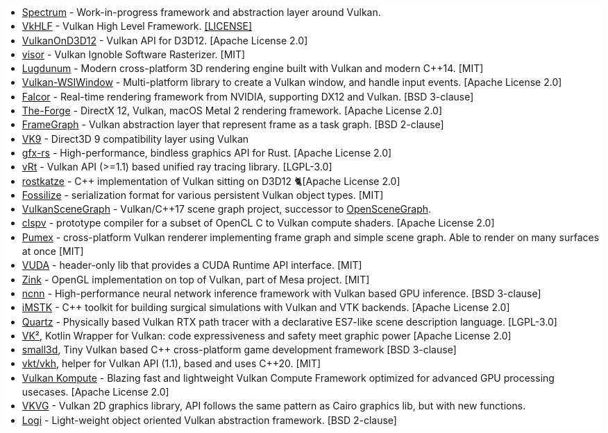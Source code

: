 *  [Spectrum](https://github.com/mwalczyk/spectrum_core) - Work-in-progress framework and abstraction layer around Vulkan.
*  [VkHLF](https://github.com/nvpro-pipeline/VkHLF) - Vulkan High Level Framework. [[LICENSE]](https://github.com/nvpro-pipeline/VkHLF/blob/master/LICENSE.txt)
*  [VulkanOnD3D12](https://github.com/Chabloom/VulkanOnD3D12) - Vulkan API for D3D12. [Apache License 2.0]
*  [visor](https://github.com/baldurk/visor) - Vulkan Ignoble Software Rasterizer. [MIT]
*  [Lugdunum](https://github.com/Lugdunum3D/Lugdunum) - Modern cross-platform 3D rendering engine built with Vulkan and modern C++14. [MIT]
*  [Vulkan-WSIWindow](https://github.com/renelindsay/Vulkan-WSIWindow) - Multi-platform library to create a Vulkan window, and handle input events. [Apache License 2.0]
*  [Falcor](https://github.com/NVIDIAGameWorks/Falcor) - Real-time rendering framework from NVIDIA, supporting DX12 and Vulkan. [BSD 3-clause]
*  [The-Forge](https://github.com/ConfettiFX/The-Forge) - DirectX 12, Vulkan, macOS Metal 2 rendering framework. [Apache License 2.0]
*  [FrameGraph](https://github.com/azhirnov/FrameGraph) - Vulkan abstraction layer that represent frame as a task graph. [BSD 2-clause]
*  [VK9](https://github.com/disks86/VK9) - Direct3D 9 compatibility layer using Vulkan
*  [gfx-rs](https://github.com/gfx-rs/gfx) - High-performance, bindless graphics API for Rust. [Apache License 2.0]
*  [vRt](https://github.com/world8th/vRt) - Vulkan API (>=1.1) based unified ray tracing library. [LGPL-3.0]
*  [rostkatze](https://github.com/msiglreith/rostkatze) - C++ implementation of Vulkan sitting on D3D12 🐈[Apache License 2.0]
*  [Fossilize](https://github.com/Themaister/Fossilize) - serialization format for various persistent Vulkan object types. [MIT]
*  [VulkanSceneGraph](https://github.com/vsg-dev) - Vulkan/C++17 scene graph project, successor to [OpenSceneGraph](http://www.openscenegraph.org).
*  [clspv](https://github.com/google/clspv) - prototype compiler for a subset of OpenCL C to Vulkan compute shaders. [Apache License 2.0]
*  [Pumex](https://github.com/pumexx/pumex) - cross-platform Vulkan renderer implementing frame graph and simple scene graph. Able to render on many surfaces at once [MIT]
*  [VUDA](https://github.com/jgbit/vuda) - header-only lib that provides a CUDA Runtime API interface. [MIT]
*  [Zink](https://gitlab.freedesktop.org/kusma/mesa/tree/zink) - OpenGL implementation on top of Vulkan, part of Mesa project. [MIT]
*  [ncnn](https://github.com/Tencent/ncnn) - High-performance neural network inference framework with Vulkan based GPU inference. [BSD 3-clause]
*  [iMSTK](https://gitlab.kitware.com/iMSTK/iMSTK) - C++ toolkit for building surgical simulations with Vulkan and VTK backends. [Apache License 2.0]
*  [Quartz](https://github.com/Nadrin/Quartz) - Physically based Vulkan RTX path tracer with a declarative ES7-like scene description language. [LGPL-3.0]	
*  [VK²](https://github.com/kotlin-graphics/vkk), Kotlin Wrapper for Vulkan: code expressiveness and safety meet graphic power [Apache License 2.0]
*  [small3d](https://www.gamedev.net/projects/515-small3d/), Tiny Vulkan based C++ cross-platform game development framework [BSD 3-clause]
*  [vkt/vkh](https://github.com/world8th/vkt), helper for Vulkan API (1.1), based and uses C++20. [MIT]
*  [Vulkan Kompute](https://github.com/axsaucedo/vulkan-kompute) - Blazing fast and lightweight Vulkan Compute Framework optimized for advanced GPU processing usecases. [Apache License 2.0]
*  [VKVG](https://github.com/jpbruyere/vkvg) - Vulkan 2D graphics library, API follows the same pattern as Cairo graphics lib, but with new functions.
*  [Logi](https://github.com/UL-FRI-LGM/Logi) - Light-weight object oriented Vulkan abstraction framework. [BSD 2-clause]
